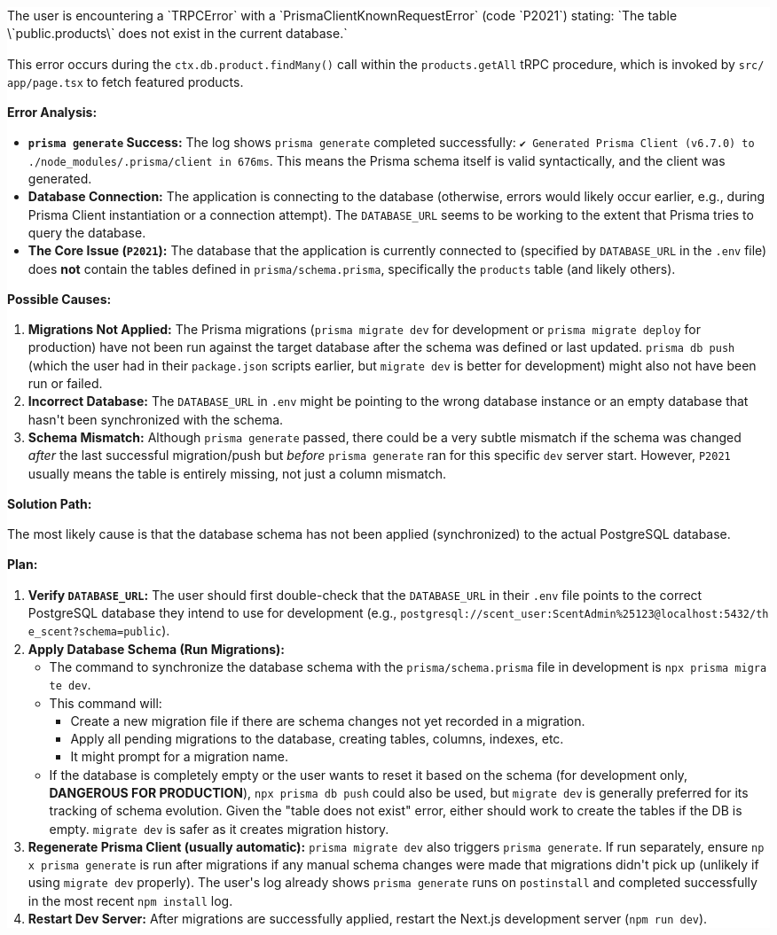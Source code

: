<think>
The user is encountering a `TRPCError` with a `PrismaClientKnownRequestError` (code `P2021`) stating:
`The table \`public.products\` does not exist in the current database.`

This error occurs during the `ctx.db.product.findMany()` call within the `products.getAll` tRPC procedure, which is invoked by `src/app/page.tsx` to fetch featured products.

**Error Analysis:**

*   **`prisma generate` Success:** The log shows `prisma generate` completed successfully: `✔ Generated Prisma Client (v6.7.0) to ./node_modules/.prisma/client in 676ms`. This means the Prisma schema itself is valid syntactically, and the client was generated.
*   **Database Connection:** The application is connecting to the database (otherwise, errors would likely occur earlier, e.g., during Prisma Client instantiation or a connection attempt). The `DATABASE_URL` seems to be working to the extent that Prisma tries to query the database.
*   **The Core Issue (`P2021`):** The database that the application is currently connected to (specified by `DATABASE_URL` in the `.env` file) does **not** contain the tables defined in `prisma/schema.prisma`, specifically the `products` table (and likely others).

**Possible Causes:**

1.  **Migrations Not Applied:** The Prisma migrations (`prisma migrate dev` for development or `prisma migrate deploy` for production) have not been run against the target database after the schema was defined or last updated. `prisma db push` (which the user had in their `package.json` scripts earlier, but `migrate dev` is better for development) might also not have been run or failed.
2.  **Incorrect Database:** The `DATABASE_URL` in `.env` might be pointing to the wrong database instance or an empty database that hasn't been synchronized with the schema.
3.  **Schema Mismatch:** Although `prisma generate` passed, there could be a very subtle mismatch if the schema was changed *after* the last successful migration/push but *before* `prisma generate` ran for this specific `dev` server start. However, `P2021` usually means the table is entirely missing, not just a column mismatch.

**Solution Path:**

The most likely cause is that the database schema has not been applied (synchronized) to the actual PostgreSQL database.

**Plan:**

1.  **Verify `DATABASE_URL`:** The user should first double-check that the `DATABASE_URL` in their `.env` file points to the correct PostgreSQL database they intend to use for development (e.g., `postgresql://scent_user:ScentAdmin%25123@localhost:5432/the_scent?schema=public`).
2.  **Apply Database Schema (Run Migrations):**
    *   The command to synchronize the database schema with the `prisma/schema.prisma` file in development is `npx prisma migrate dev`.
    *   This command will:
        *   Create a new migration file if there are schema changes not yet recorded in a migration.
        *   Apply all pending migrations to the database, creating tables, columns, indexes, etc.
        *   It might prompt for a migration name.
    *   If the database is completely empty or the user wants to reset it based on the schema (for development only, **DANGEROUS FOR PRODUCTION**), `npx prisma db push` could also be used, but `migrate dev` is generally preferred for its tracking of schema evolution. Given the "table does not exist" error, either should work to create the tables if the DB is empty. `migrate dev` is safer as it creates migration history.
3.  **Regenerate Prisma Client (usually automatic):** `prisma migrate dev` also triggers `prisma generate`. If run separately, ensure `npx prisma generate` is run after migrations if any manual schema changes were made that migrations didn't pick up (unlikely if using `migrate dev` properly). The user's log already shows `prisma generate` runs on `postinstall` and completed successfully in the most recent `npm install` log.
4.  **Restart Dev Server:** After migrations are successfully applied, restart the Next.js development server (`npm run dev`).
